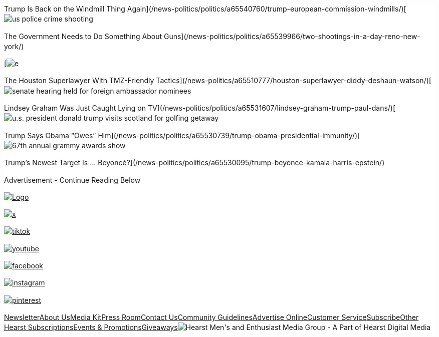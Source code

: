 Trump Is Back on the Windmill Thing Again](/news-politics/politics/a65540760/trump-european-commission-windmills/)[![us police crime shooting](https://hips.hearstapps.com/hmg-prod/images/police-officers-and-emergency-vehicles-are-seen-in-a-street-news-photo-1753799014.pjpeg?crop=0.668xw:1.00xh;0.332xw,0&resize=360:* "US-POLICE-CRIME-SHOOTING")

The Government Needs to Do Something About Guns](/news-politics/politics/a65539966/two-shootings-in-a-day-reno-new-york/)

[![e](https://hips.hearstapps.com/hmg-prod/images/esq060125apnlawyerprofilebuzbeedig-001-6883afd63e300.jpg?crop=1.00xw:0.752xh;0,0.0156xh&resize=360:* "e")

The Houston Superlawyer With TMZ-Friendly Tactics](/news-politics/a65510777/houston-superlawyer-diddy-deshaun-watson/)[![senate hearing held for foreign ambassador nominees](https://hips.hearstapps.com/hmg-prod/images/sen-lindsey-graham-speaks-during-a-confirmation-hearing-news-photo-1753735032.pjpeg?crop=0.668xw:1.00xh;0.0544xw,0&resize=360:* "Senate Hearing Held For Foreign Ambassador Nominees")

Lindsey Graham Was Just Caught Lying on TV](/news-politics/politics/a65531607/lindsey-graham-trump-paul-dans/)[![u.s. president donald trump visits scotland for golfing getaway](https://hips.hearstapps.com/hmg-prod/images/president-donald-trump-reacts-as-he-plays-a-round-of-golf-news-photo-1753728451.pjpeg?crop=0.66649xw:1xh;center,top&resize=360:* "U.S. President Donald Trump Visits Scotland For Golfing Getaway")

Trump Says Obama “Owes” Him](/news-politics/politics/a65530739/trump-obama-presidential-immunity/)[![67th annual grammy awards show](https://hips.hearstapps.com/hmg-prod/images/beyonc-c3-a9-is-seen-onstage-at-the-67th-annual-grammy-awards-on-news-photo-1753723766.pjpeg?crop=0.66667xw:1xh;center,top&resize=360:* "67th Annual GRAMMY Awards - Show")

Trump’s Newest Target Is ... Beyoncé?](/news-politics/politics/a65530095/trump-beyonce-kamala-harris-epstein/)

Advertisement - Continue Reading Below

[![Logo](/_assets/design-tokens/esquire/static/images/logos/logo.20861e6.svg?primary=%2523000000)](/)

[![x](/_assets/design-tokens/fre/static/icons/social/x.3361b6d.svg?primary=%2523000000&id=social-button-icon)](https://x.com/esquire)

[![tiktok](/_assets/design-tokens/fre/static/icons/social/tiktok.603c377.svg?primary=%2523000000&id=social-button-icon)](https://www.tiktok.com/@esquire?lang=en)

[![youtube](/_assets/design-tokens/fre/static/icons/social/youtube.ce3e1ae.svg?primary=%2523000000&id=social-button-icon)](https://www.youtube.com/c/esquire?sub_confirmation=1)

[![facebook](/_assets/design-tokens/fre/static/icons/social/facebook.a5a3a69.svg?primary=%2523000000&id=social-button-icon)](https://www.facebook.com/Esquire)

[![instagram](/_assets/design-tokens/fre/static/icons/social/instagram.f282b14.svg?primary=%2523000000&id=social-button-icon)](http://instagram.com/esquire)

[![pinterest](/_assets/design-tokens/fre/static/icons/social/pinterest.e8cf655.svg?primary=%2523000000&id=social-button-icon)](http://www.pinterest.com/esquiremag/)

[Newsletter](/email/esquire-newsletter)[About Us](/about/a26377/about-us/)[Media Kit](http://www.esquiremediakit.com/r5/home.asp)[Press Room](https://www.hearst.com/news)[Contact Us](/about/a2159/contact-us/)[Community Guidelines](/about/a26373/community-guidelines/)[Advertise Online](/about/a39935/advertise-online/)[Customer Service](/service)[Subscribe](https://shop.esquire.com/esquire-premium-membership.html?cds_tracking_code=esqfooter)[Other Hearst Subscriptions](https://w1.buysub.com/pubs/HR/A14/Hearst_Subscription_LP.jsp?cds_mag_code=A14&cds_page_id=257255)[Events &amp; Promotions](/promotions/)[Giveaways](http://sweepstakes.esquire.com)![Hearst Men's and Enthusiast Media Group - A Part of Hearst Digital Media](/_assets/design-tokens/esquire/static/images/logos/network-logo.910b3ba.svg?primary=%2523ffffff)
